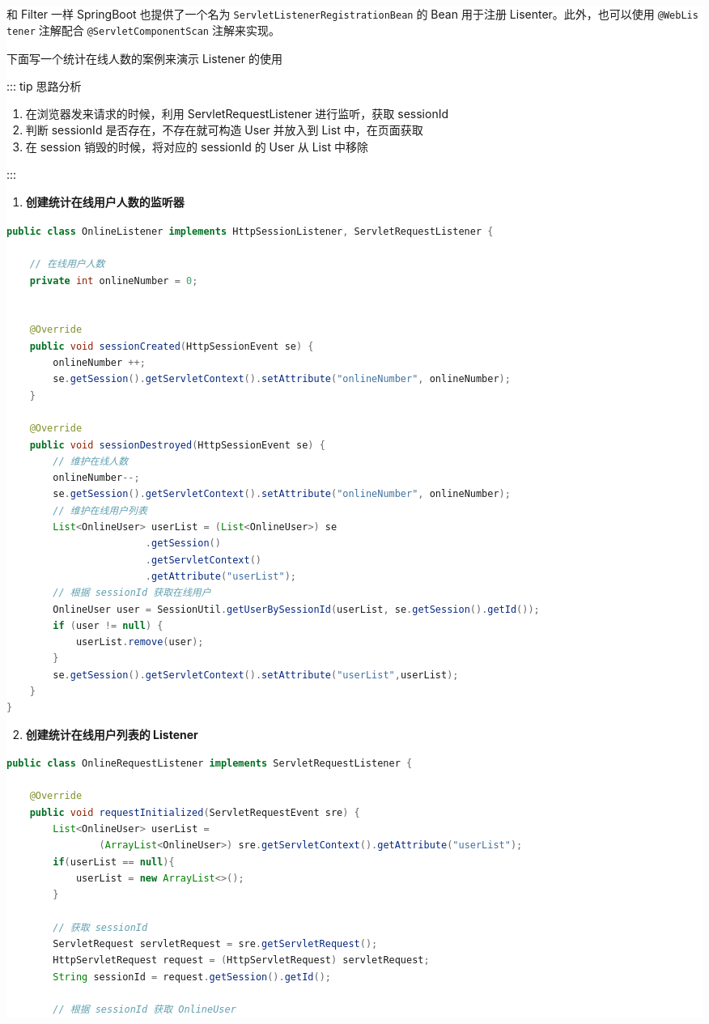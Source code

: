 和 Filter 一样 SpringBoot 也提供了一个名为 `ServletListenerRegistrationBean` 的 Bean 用于注册 Lisenter。此外，也可以使用 `@WebListener` 注解配合 `@ServletComponentScan` 注解来实现。

下面写一个统计在线人数的案例来演示 Listener 的使用

::: tip 思路分析

1. 在浏览器发来请求的时候，利用 ServletRequestListener 进行监听，获取 sessionId
2. 判断 sessionId 是否存在，不存在就可构造 User 并放入到 List 中，在页面获取
3. 在 session 销毁的时候，将对应的 sessionId 的 User 从 List 中移除

:::

1. **创建统计在线用户人数的监听器**

```java
public class OnlineListener implements HttpSessionListener, ServletRequestListener {

    // 在线用户人数
    private int onlineNumber = 0;


    @Override
    public void sessionCreated(HttpSessionEvent se) {
        onlineNumber ++;
        se.getSession().getServletContext().setAttribute("onlineNumber", onlineNumber);
    }

    @Override
    public void sessionDestroyed(HttpSessionEvent se) {
        // 维护在线人数
        onlineNumber--;
        se.getSession().getServletContext().setAttribute("onlineNumber", onlineNumber);
        // 维护在线用户列表
        List<OnlineUser> userList = (List<OnlineUser>) se
                        .getSession()
                        .getServletContext()
                        .getAttribute("userList");
        // 根据 sessionId 获取在线用户
        OnlineUser user = SessionUtil.getUserBySessionId(userList, se.getSession().getId());
        if (user != null) {
            userList.remove(user);
        }
        se.getSession().getServletContext().setAttribute("userList",userList);
    }
}
```



2. **创建统计在线用户列表的 Listener**

```java
public class OnlineRequestListener implements ServletRequestListener {

    @Override
    public void requestInitialized(ServletRequestEvent sre) {
        List<OnlineUser> userList =
                (ArrayList<OnlineUser>) sre.getServletContext().getAttribute("userList");
        if(userList == null){
            userList = new ArrayList<>();
        }

        // 获取 sessionId
        ServletRequest servletRequest = sre.getServletRequest();
        HttpServletRequest request = (HttpServletRequest) servletRequest;
        String sessionId = request.getSession().getId();

        // 根据 sessionId 获取 OnlineUser
```